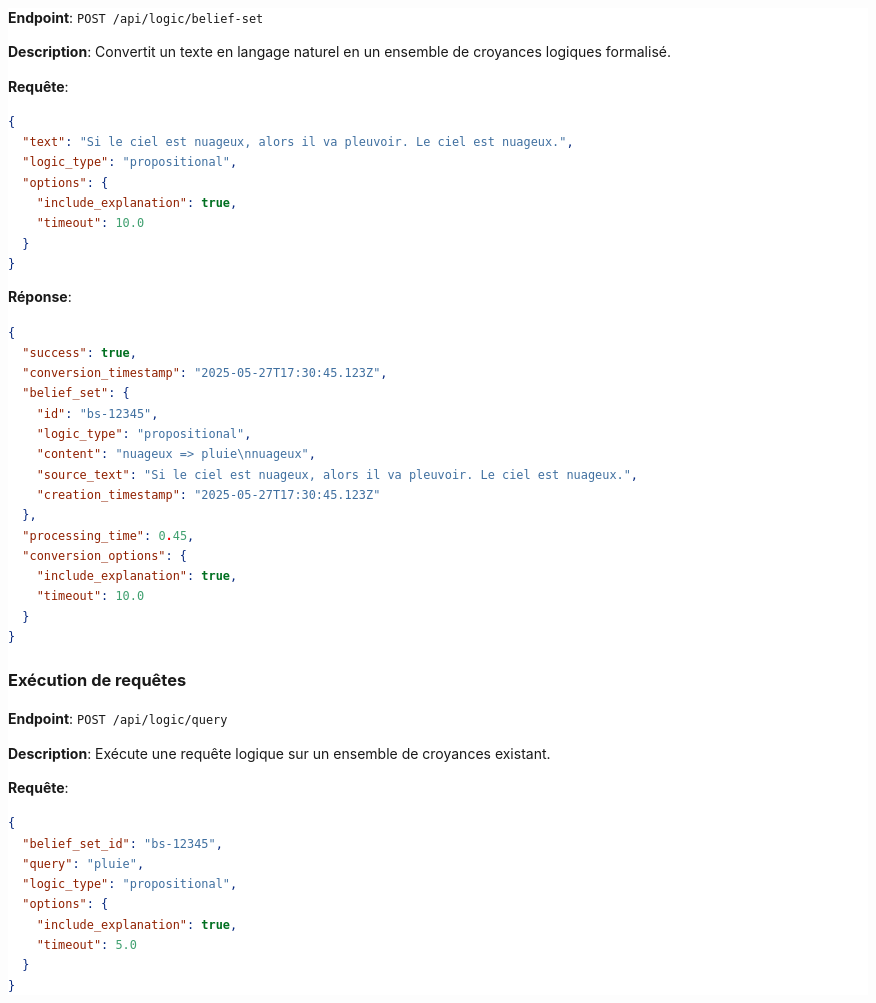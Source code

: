 **Endpoint**: `POST /api/logic/belief-set`

**Description**: Convertit un texte en langage naturel en un ensemble de croyances logiques formalisé.

**Requête**:
```json
{
  "text": "Si le ciel est nuageux, alors il va pleuvoir. Le ciel est nuageux.",
  "logic_type": "propositional",
  "options": {
    "include_explanation": true,
    "timeout": 10.0
  }
}
```

**Réponse**:
```json
{
  "success": true,
  "conversion_timestamp": "2025-05-27T17:30:45.123Z",
  "belief_set": {
    "id": "bs-12345",
    "logic_type": "propositional",
    "content": "nuageux => pluie\nnuageux",
    "source_text": "Si le ciel est nuageux, alors il va pleuvoir. Le ciel est nuageux.",
    "creation_timestamp": "2025-05-27T17:30:45.123Z"
  },
  "processing_time": 0.45,
  "conversion_options": {
    "include_explanation": true,
    "timeout": 10.0
  }
}
```

### Exécution de requêtes

**Endpoint**: `POST /api/logic/query`

**Description**: Exécute une requête logique sur un ensemble de croyances existant.

**Requête**:
```json
{
  "belief_set_id": "bs-12345",
  "query": "pluie",
  "logic_type": "propositional",
  "options": {
    "include_explanation": true,
    "timeout": 5.0
  }
}
```
